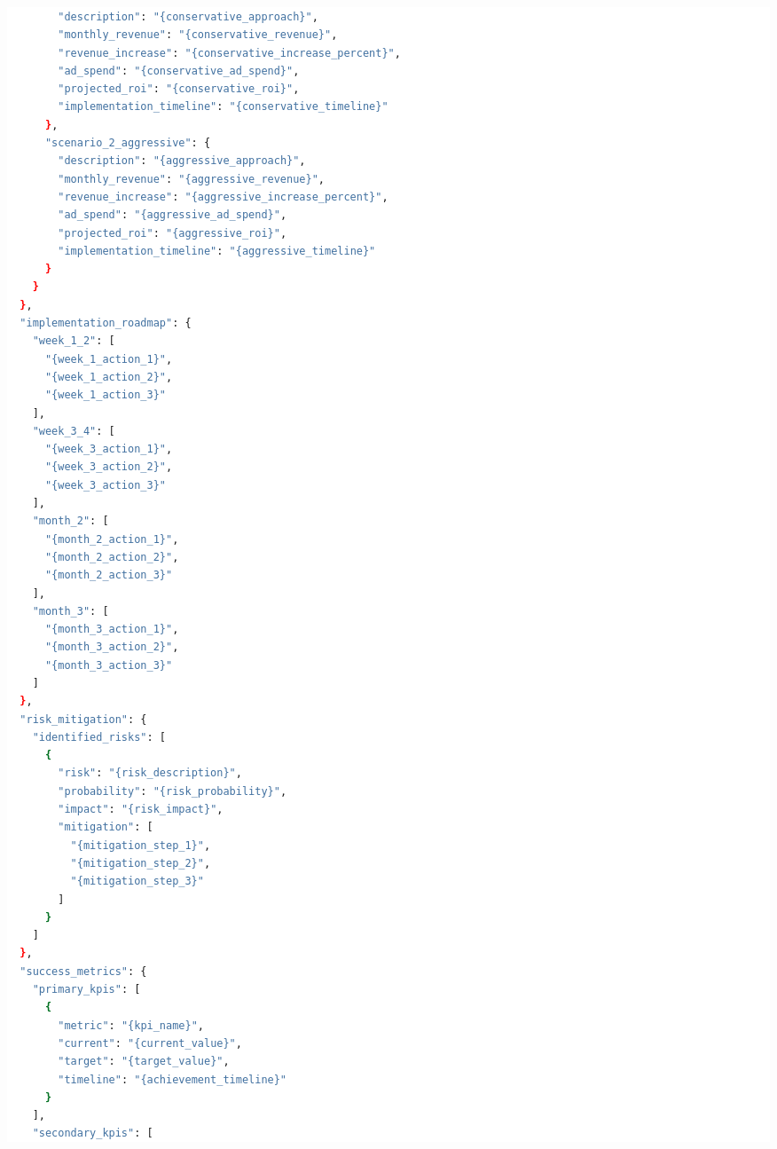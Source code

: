 ```bash
        "description": "{conservative_approach}",
        "monthly_revenue": "{conservative_revenue}",
        "revenue_increase": "{conservative_increase_percent}",
        "ad_spend": "{conservative_ad_spend}",
        "projected_roi": "{conservative_roi}",
        "implementation_timeline": "{conservative_timeline}"
      },
      "scenario_2_aggressive": {
        "description": "{aggressive_approach}",
        "monthly_revenue": "{aggressive_revenue}",
        "revenue_increase": "{aggressive_increase_percent}",
        "ad_spend": "{aggressive_ad_spend}",
        "projected_roi": "{aggressive_roi}",
        "implementation_timeline": "{aggressive_timeline}"
      }
    }
  },
  "implementation_roadmap": {
    "week_1_2": [
      "{week_1_action_1}",
      "{week_1_action_2}",
      "{week_1_action_3}"
    ],
    "week_3_4": [
      "{week_3_action_1}",
      "{week_3_action_2}",
      "{week_3_action_3}"
    ],
    "month_2": [
      "{month_2_action_1}",
      "{month_2_action_2}",
      "{month_2_action_3}"
    ],
    "month_3": [
      "{month_3_action_1}",
      "{month_3_action_2}",
      "{month_3_action_3}"
    ]
  },
  "risk_mitigation": {
    "identified_risks": [
      {
        "risk": "{risk_description}",
        "probability": "{risk_probability}",
        "impact": "{risk_impact}",
        "mitigation": [
          "{mitigation_step_1}",
          "{mitigation_step_2}",
          "{mitigation_step_3}"
        ]
      }
    ]
  },
  "success_metrics": {
    "primary_kpis": [
      {
        "metric": "{kpi_name}",
        "current": "{current_value}",
        "target": "{target_value}",
        "timeline": "{achievement_timeline}"
      }
    ],
    "secondary_kpis": [
```